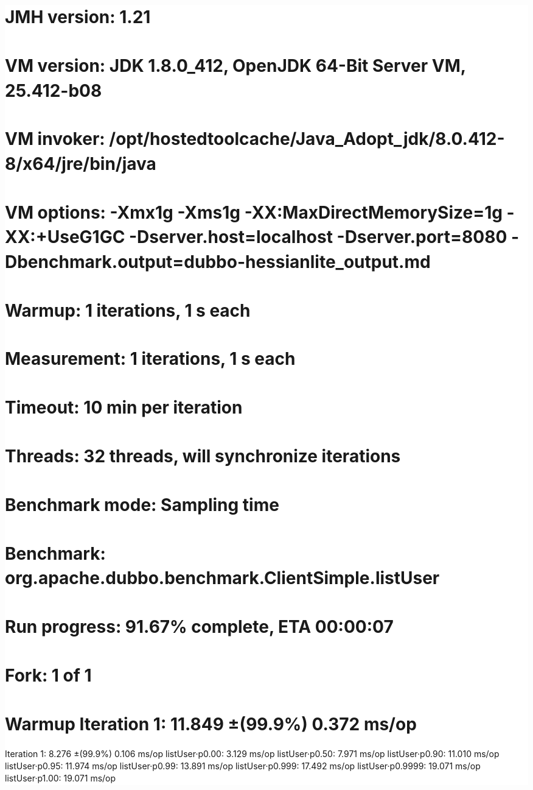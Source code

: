 
# JMH version: 1.21
# VM version: JDK 1.8.0_412, OpenJDK 64-Bit Server VM, 25.412-b08
# VM invoker: /opt/hostedtoolcache/Java_Adopt_jdk/8.0.412-8/x64/jre/bin/java
# VM options: -Xmx1g -Xms1g -XX:MaxDirectMemorySize=1g -XX:+UseG1GC -Dserver.host=localhost -Dserver.port=8080 -Dbenchmark.output=dubbo-hessianlite_output.md
# Warmup: 1 iterations, 1 s each
# Measurement: 1 iterations, 1 s each
# Timeout: 10 min per iteration
# Threads: 32 threads, will synchronize iterations
# Benchmark mode: Sampling time
# Benchmark: org.apache.dubbo.benchmark.ClientSimple.listUser

# Run progress: 91.67% complete, ETA 00:00:07
# Fork: 1 of 1
# Warmup Iteration   1: 11.849 ±(99.9%) 0.372 ms/op
Iteration   1: 8.276 ±(99.9%) 0.106 ms/op
                 listUser·p0.00:   3.129 ms/op
                 listUser·p0.50:   7.971 ms/op
                 listUser·p0.90:   11.010 ms/op
                 listUser·p0.95:   11.974 ms/op
                 listUser·p0.99:   13.891 ms/op
                 listUser·p0.999:  17.492 ms/op
                 listUser·p0.9999: 19.071 ms/op
                 listUser·p1.00:   19.071 ms/op


